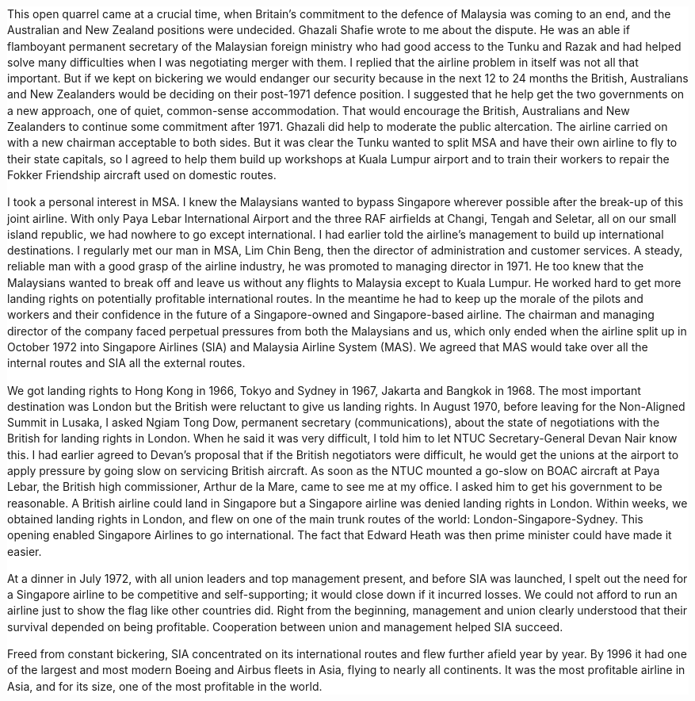 This open quarrel came at a crucial time, when Britain’s commitment to the defence of Malaysia was coming to an end, and the Australian and New Zealand positions were undecided. Ghazali Shafie wrote to me about the dispute. He was an able if flamboyant permanent secretary of the Malaysian foreign ministry who had good access to the Tunku and Razak and had helped solve many difficulties when I was negotiating merger with them. I replied that the airline problem in itself was not all that important. But if we kept on bickering we would endanger our security because in the next 12 to 24 months the British, Australians and New Zealanders would be deciding on their post-1971 defence position. I suggested that he help get the two governments on a new approach, one of quiet, common-sense accommodation. That would encourage the British, Australians and New Zealanders to continue some commitment after 1971. Ghazali did help to moderate the public altercation. The airline carried on with a new chairman acceptable to both sides. But it was clear the Tunku wanted to split MSA and have their own airline to fly to their state capitals, so I agreed to help them build up workshops at Kuala Lumpur airport and to train their workers to repair the Fokker Friendship aircraft used on domestic routes.

I took a personal interest in MSA. I knew the Malaysians wanted to bypass Singapore wherever possible after the break-up of this joint airline. With only Paya Lebar International Airport and the three RAF airfields at Changi, Tengah and Seletar, all on our small island republic, we had nowhere to go except international. I had earlier told the airline’s management to build up international destinations. I regularly met our man in MSA, Lim Chin Beng, then the director of administration and customer services. A steady, reliable man with a good grasp of the airline industry, he was promoted to managing director in 1971. He too knew that the Malaysians wanted to break off and leave us without any flights to Malaysia except to Kuala Lumpur. He worked hard to get more landing rights on potentially profitable international routes. In the meantime he had to keep up the morale of the pilots and workers and their confidence in the future of a Singapore-owned and Singapore-based airline. The chairman and managing director of the company faced perpetual pressures from both the Malaysians and us, which only ended when the airline split up in October 1972 into Singapore Airlines \(SIA\) and Malaysia Airline System \(MAS\). We agreed that MAS would take over all the internal routes and SIA all the external routes.

We got landing rights to Hong Kong in 1966, Tokyo and Sydney in 1967, Jakarta and Bangkok in 1968. The most important destination was London but the British were reluctant to give us landing rights. In August 1970, before leaving for the Non-Aligned Summit in Lusaka, I asked Ngiam Tong Dow, permanent secretary \(communications\), about the state of negotiations with the British for landing rights in London. When he said it was very difficult, I told him to let NTUC Secretary-General Devan Nair know this. I had earlier agreed to Devan’s proposal that if the British negotiators were difficult, he would get the unions at the airport to apply pressure by going slow on servicing British aircraft. As soon as the NTUC mounted a go-slow on BOAC aircraft at Paya Lebar, the British high commissioner, Arthur de la Mare, came to see me at my office. I asked him to get his government to be reasonable. A British airline could land in Singapore but a Singapore airline was denied landing rights in London. Within weeks, we obtained landing rights in London, and flew on one of the main trunk routes of the world: London-Singapore-Sydney. This opening enabled Singapore Airlines to go international. The fact that Edward Heath was then prime minister could have made it easier.

At a dinner in July 1972, with all union leaders and top management present, and before SIA was launched, I spelt out the need for a Singapore airline to be competitive and self-supporting; it would close down if it incurred losses. We could not afford to run an airline just to show the flag like other countries did. Right from the beginning, management and union clearly understood that their survival depended on being profitable. Cooperation between union and management helped SIA succeed.

Freed from constant bickering, SIA concentrated on its international routes and flew further afield year by year. By 1996 it had one of the largest and most modern Boeing and Airbus fleets in Asia, flying to nearly all continents. It was the most profitable airline in Asia, and for its size, one of the most profitable in the world.
